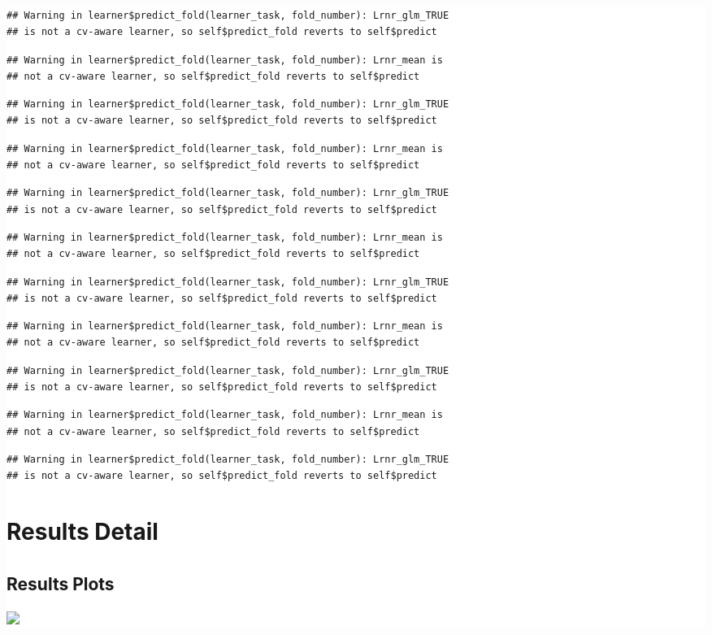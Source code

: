 ```
## Warning in learner$predict_fold(learner_task, fold_number): Lrnr_glm_TRUE
## is not a cv-aware learner, so self$predict_fold reverts to self$predict
```

```
## Warning in learner$predict_fold(learner_task, fold_number): Lrnr_mean is
## not a cv-aware learner, so self$predict_fold reverts to self$predict
```

```
## Warning in learner$predict_fold(learner_task, fold_number): Lrnr_glm_TRUE
## is not a cv-aware learner, so self$predict_fold reverts to self$predict
```

```
## Warning in learner$predict_fold(learner_task, fold_number): Lrnr_mean is
## not a cv-aware learner, so self$predict_fold reverts to self$predict
```

```
## Warning in learner$predict_fold(learner_task, fold_number): Lrnr_glm_TRUE
## is not a cv-aware learner, so self$predict_fold reverts to self$predict
```

```
## Warning in learner$predict_fold(learner_task, fold_number): Lrnr_mean is
## not a cv-aware learner, so self$predict_fold reverts to self$predict
```

```
## Warning in learner$predict_fold(learner_task, fold_number): Lrnr_glm_TRUE
## is not a cv-aware learner, so self$predict_fold reverts to self$predict
```

```
## Warning in learner$predict_fold(learner_task, fold_number): Lrnr_mean is
## not a cv-aware learner, so self$predict_fold reverts to self$predict
```

```
## Warning in learner$predict_fold(learner_task, fold_number): Lrnr_glm_TRUE
## is not a cv-aware learner, so self$predict_fold reverts to self$predict
```

```
## Warning in learner$predict_fold(learner_task, fold_number): Lrnr_mean is
## not a cv-aware learner, so self$predict_fold reverts to self$predict
```

```
## Warning in learner$predict_fold(learner_task, fold_number): Lrnr_glm_TRUE
## is not a cv-aware learner, so self$predict_fold reverts to self$predict
```




# Results Detail

## Results Plots
![](/tmp/597d7134-f79e-4a44-bf39-181b13260995/9711c50f-6c9a-4037-9e18-04cf13852ca2/REPORT_files/figure-html/plot_tsm-1.png)
